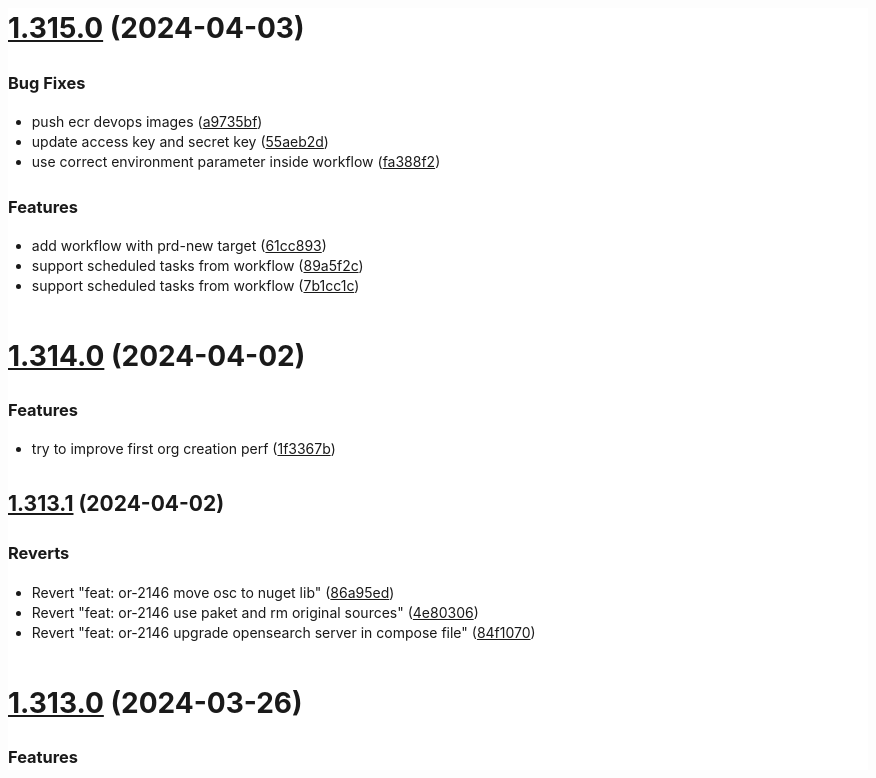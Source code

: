 # [1.315.0](https://github.com/informatievlaanderen/organisation-registry/compare/v1.314.0...v1.315.0) (2024-04-03)


### Bug Fixes

* push ecr devops images ([a9735bf](https://github.com/informatievlaanderen/organisation-registry/commit/a9735bfe4f340ad9b3f5ce05d820a5d967fbf9bf))
* update access key and secret key ([55aeb2d](https://github.com/informatievlaanderen/organisation-registry/commit/55aeb2dce10822fa2512900cb7183e99ab862a0c))
* use correct environment parameter inside workflow ([fa388f2](https://github.com/informatievlaanderen/organisation-registry/commit/fa388f209130afc47cd53ad0ce5849c80f165158))


### Features

* add workflow with prd-new target ([61cc893](https://github.com/informatievlaanderen/organisation-registry/commit/61cc89370f9d6c76d2f531e1527500071f645a42))
* support scheduled tasks from workflow ([89a5f2c](https://github.com/informatievlaanderen/organisation-registry/commit/89a5f2cf36d978a225fd16b3708e78ec8d9106e4))
* support scheduled tasks from workflow ([7b1cc1c](https://github.com/informatievlaanderen/organisation-registry/commit/7b1cc1c469fb5f5462cb1b5024aa8dab3abe92d1))

# [1.314.0](https://github.com/informatievlaanderen/organisation-registry/compare/v1.313.1...v1.314.0) (2024-04-02)


### Features

* try to improve first org creation perf ([1f3367b](https://github.com/informatievlaanderen/organisation-registry/commit/1f3367b7ccbf443f96f871fd5fd1824014451df9))

## [1.313.1](https://github.com/informatievlaanderen/organisation-registry/compare/v1.313.0...v1.313.1) (2024-04-02)


### Reverts

* Revert "feat: or-2146 move osc to nuget lib" ([86a95ed](https://github.com/informatievlaanderen/organisation-registry/commit/86a95ed66276cf033c59f362a7c5f487e7eb1d33))
* Revert "feat: or-2146 use paket and rm original sources" ([4e80306](https://github.com/informatievlaanderen/organisation-registry/commit/4e80306162cedbabba08dd58080a5419b6f1a1fd))
* Revert "feat: or-2146 upgrade opensearch server in compose file" ([84f1070](https://github.com/informatievlaanderen/organisation-registry/commit/84f1070aaef84d74cb975bdf735cdc99559aea9e))

# [1.313.0](https://github.com/informatievlaanderen/organisation-registry/compare/v1.312.25...v1.313.0) (2024-03-26)


### Features
